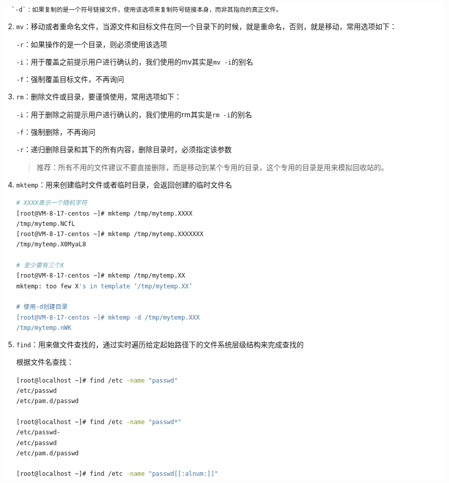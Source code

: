       `-d`：如果复制的是一个符号链接文件，使用该选项来复制符号链接本身，而非其指向的真正文件。

   2. `mv`：移动或者重命名文件，当源文件和目标文件在同一个目录下的时候，就是重命名，否则，就是移动，常用选项如下：

      `-r`：如果操作的是一个目录，则必须使用该选项

      `-i`：用于覆盖之前提示用户进行确认的，我们使用的mv其实是`mv -i`的别名

      `-f`：强制覆盖目标文件，不再询问

   3. `rm`：删除文件或目录，要谨慎使用，常用选项如下：

      `-i`：用于删除之前提示用户进行确认的，我们使用的rm其实是`rm -i`的别名

      `-f`：强制删除，不再询问

      `-r`：递归删除目录和其下的所有内容，删除目录时，必须指定该参数

      > 推荐：所有不用的文件建议不要直接删除，而是移动到某个专用的目录，这个专用的目录是用来模拟回收站的。

   4. `mktemp`：用来创建临时文件或者临时目录，会返回创建的临时文件名

      ```bash
      # XXXX表示一个随机字符
      [root@VM-8-17-centos ~]# mktemp /tmp/mytemp.XXXX
      /tmp/mytemp.NCfL
      [root@VM-8-17-centos ~]# mktemp /tmp/mytemp.XXXXXXX
      /tmp/mytemp.X0MyaL8
      
      # 至少要有三个X
      [root@VM-8-17-centos ~]# mktemp /tmp/mytemp.XX
      mktemp: too few X's in template ‘/tmp/mytemp.XX’
      
      # 使用-d创建目录
      [root@VM-8-17-centos ~]# mktemp -d /tmp/mytemp.XXX
      /tmp/mytemp.nWK
      ```

   5. `find`：用来做文件查找的，通过实时遍历给定起始路径下的文件系统层级结构来完成查找的

      根据文件名查找：

      ```bash
      [root@localhost ~]# find /etc -name "passwd"
      /etc/passwd
      /etc/pam.d/passwd
      
      [root@localhost ~]# find /etc -name "passwd*"
      /etc/passwd-
      /etc/passwd
      /etc/pam.d/passwd
      
      [root@localhost ~]# find /etc -name "passwd[[:alnum:]]"
      ```
